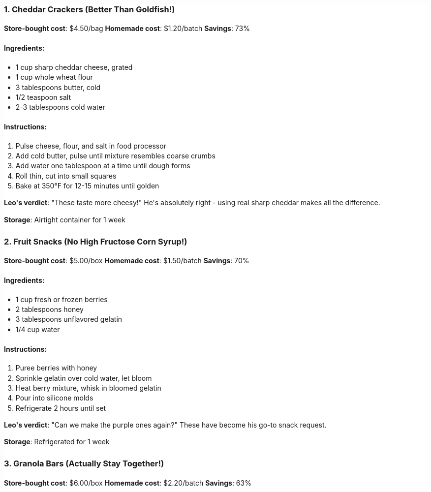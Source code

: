 ### 1. Cheddar Crackers (Better Than Goldfish!)

**Store-bought cost**: $4.50/bag
**Homemade cost**: $1.20/batch
**Savings**: 73%

#### Ingredients:
- 1 cup sharp cheddar cheese, grated
- 1 cup whole wheat flour
- 3 tablespoons butter, cold
- 1/2 teaspoon salt
- 2-3 tablespoons cold water

#### Instructions:
1. Pulse cheese, flour, and salt in food processor
2. Add cold butter, pulse until mixture resembles coarse crumbs
3. Add water one tablespoon at a time until dough forms
4. Roll thin, cut into small squares
5. Bake at 350°F for 12-15 minutes until golden

**Leo's verdict**: "These taste more cheesy!" He's absolutely right - using real sharp cheddar makes all the difference.

**Storage**: Airtight container for 1 week

### 2. Fruit Snacks (No High Fructose Corn Syrup!)

**Store-bought cost**: $5.00/box
**Homemade cost**: $1.50/batch
**Savings**: 70%

#### Ingredients:
- 1 cup fresh or frozen berries
- 2 tablespoons honey
- 3 tablespoons unflavored gelatin
- 1/4 cup water

#### Instructions:
1. Puree berries with honey
2. Sprinkle gelatin over cold water, let bloom
3. Heat berry mixture, whisk in bloomed gelatin
4. Pour into silicone molds
5. Refrigerate 2 hours until set

**Leo's verdict**: "Can we make the purple ones again?" These have become his go-to snack request.

**Storage**: Refrigerated for 1 week

### 3. Granola Bars (Actually Stay Together!)

**Store-bought cost**: $6.00/box
**Homemade cost**: $2.20/batch
**Savings**: 63%
